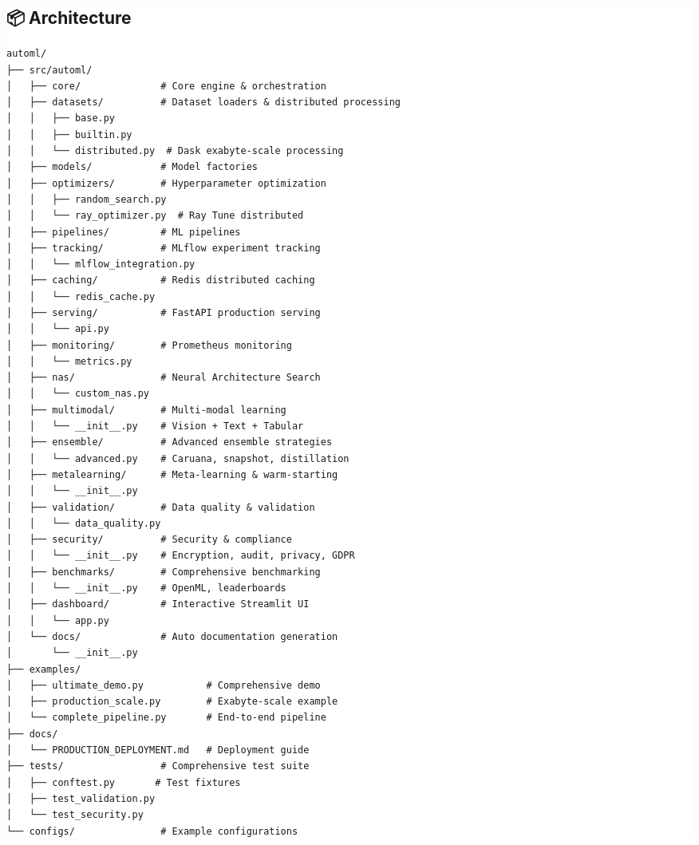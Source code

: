 ## 📦 Architecture

```
automl/
├── src/automl/
│   ├── core/              # Core engine & orchestration
│   ├── datasets/          # Dataset loaders & distributed processing
│   │   ├── base.py
│   │   ├── builtin.py
│   │   └── distributed.py  # Dask exabyte-scale processing
│   ├── models/            # Model factories
│   ├── optimizers/        # Hyperparameter optimization
│   │   ├── random_search.py
│   │   └── ray_optimizer.py  # Ray Tune distributed
│   ├── pipelines/         # ML pipelines
│   ├── tracking/          # MLflow experiment tracking
│   │   └── mlflow_integration.py
│   ├── caching/           # Redis distributed caching
│   │   └── redis_cache.py
│   ├── serving/           # FastAPI production serving
│   │   └── api.py
│   ├── monitoring/        # Prometheus monitoring
│   │   └── metrics.py
│   ├── nas/               # Neural Architecture Search
│   │   └── custom_nas.py
│   ├── multimodal/        # Multi-modal learning
│   │   └── __init__.py    # Vision + Text + Tabular
│   ├── ensemble/          # Advanced ensemble strategies
│   │   └── advanced.py    # Caruana, snapshot, distillation
│   ├── metalearning/      # Meta-learning & warm-starting
│   │   └── __init__.py
│   ├── validation/        # Data quality & validation
│   │   └── data_quality.py
│   ├── security/          # Security & compliance
│   │   └── __init__.py    # Encryption, audit, privacy, GDPR
│   ├── benchmarks/        # Comprehensive benchmarking
│   │   └── __init__.py    # OpenML, leaderboards
│   ├── dashboard/         # Interactive Streamlit UI
│   │   └── app.py
│   └── docs/              # Auto documentation generation
│       └── __init__.py
├── examples/
│   ├── ultimate_demo.py           # Comprehensive demo
│   ├── production_scale.py        # Exabyte-scale example
│   └── complete_pipeline.py       # End-to-end pipeline
├── docs/
│   └── PRODUCTION_DEPLOYMENT.md   # Deployment guide
├── tests/                 # Comprehensive test suite
│   ├── conftest.py       # Test fixtures
│   ├── test_validation.py
│   └── test_security.py
└── configs/               # Example configurations
```
